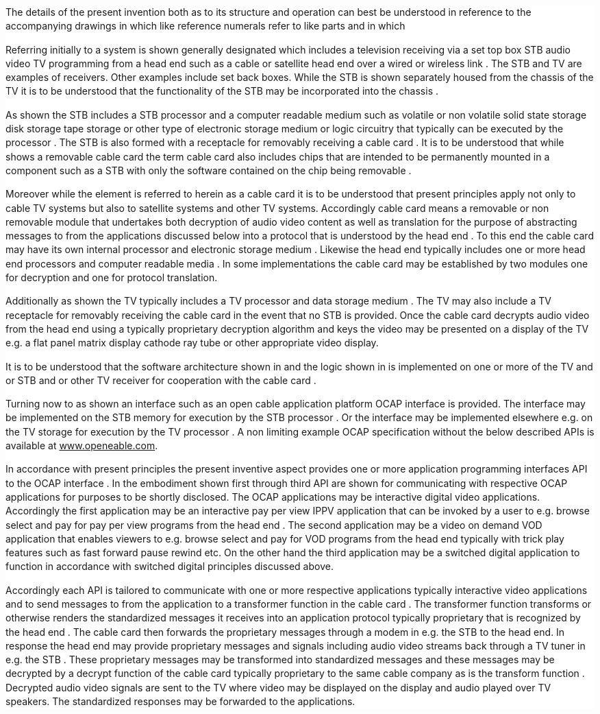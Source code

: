 The details of the present invention both as to its structure and operation can best be understood in reference to the accompanying drawings in which like reference numerals refer to like parts and in which 

Referring initially to a system is shown generally designated which includes a television receiving via a set top box STB audio video TV programming from a head end such as a cable or satellite head end over a wired or wireless link . The STB and TV are examples of receivers. Other examples include set back boxes. While the STB is shown separately housed from the chassis of the TV it is to be understood that the functionality of the STB may be incorporated into the chassis .

As shown the STB includes a STB processor and a computer readable medium such as volatile or non volatile solid state storage disk storage tape storage or other type of electronic storage medium or logic circuitry that typically can be executed by the processor . The STB is also formed with a receptacle for removably receiving a cable card . It is to be understood that while shows a removable cable card the term cable card also includes chips that are intended to be permanently mounted in a component such as a STB with only the software contained on the chip being removable .

Moreover while the element is referred to herein as a cable card it is to be understood that present principles apply not only to cable TV systems but also to satellite systems and other TV systems. Accordingly cable card means a removable or non removable module that undertakes both decryption of audio video content as well as translation for the purpose of abstracting messages to from the applications discussed below into a protocol that is understood by the head end . To this end the cable card may have its own internal processor and electronic storage medium . Likewise the head end typically includes one or more head end processors and computer readable media . In some implementations the cable card may be established by two modules one for decryption and one for protocol translation.

Additionally as shown the TV typically includes a TV processor and data storage medium . The TV may also include a TV receptacle for removably receiving the cable card in the event that no STB is provided. Once the cable card decrypts audio video from the head end using a typically proprietary decryption algorithm and keys the video may be presented on a display of the TV e.g. a flat panel matrix display cathode ray tube or other appropriate video display.

It is to be understood that the software architecture shown in and the logic shown in is implemented on one or more of the TV and or STB and or other TV receiver for cooperation with the cable card .

Turning now to as shown an interface such as an open cable application platform OCAP interface is provided. The interface may be implemented on the STB memory for execution by the STB processor . Or the interface may be implemented elsewhere e.g. on the TV storage for execution by the TV processor . A non limiting example OCAP specification without the below described APIs is available at www.openeable.com.

In accordance with present principles the present inventive aspect provides one or more application programming interfaces API to the OCAP interface . In the embodiment shown first through third API are shown for communicating with respective OCAP applications for purposes to be shortly disclosed. The OCAP applications may be interactive digital video applications. Accordingly the first application may be an interactive pay per view IPPV application that can be invoked by a user to e.g. browse select and pay for pay per view programs from the head end . The second application may be a video on demand VOD application that enables viewers to e.g. browse select and pay for VOD programs from the head end typically with trick play features such as fast forward pause rewind etc. On the other hand the third application may be a switched digital application to function in accordance with switched digital principles discussed above.

Accordingly each API is tailored to communicate with one or more respective applications typically interactive video applications and to send messages to from the application to a transformer function in the cable card . The transformer function transforms or otherwise renders the standardized messages it receives into an application protocol typically proprietary that is recognized by the head end . The cable card then forwards the proprietary messages through a modem in e.g. the STB to the head end. In response the head end may provide proprietary messages and signals including audio video streams back through a TV tuner in e.g. the STB . These proprietary messages may be transformed into standardized messages and these messages may be decrypted by a decrypt function of the cable card typically proprietary to the same cable company as is the transform function . Decrypted audio video signals are sent to the TV where video may be displayed on the display and audio played over TV speakers. The standardized responses may be forwarded to the applications.
